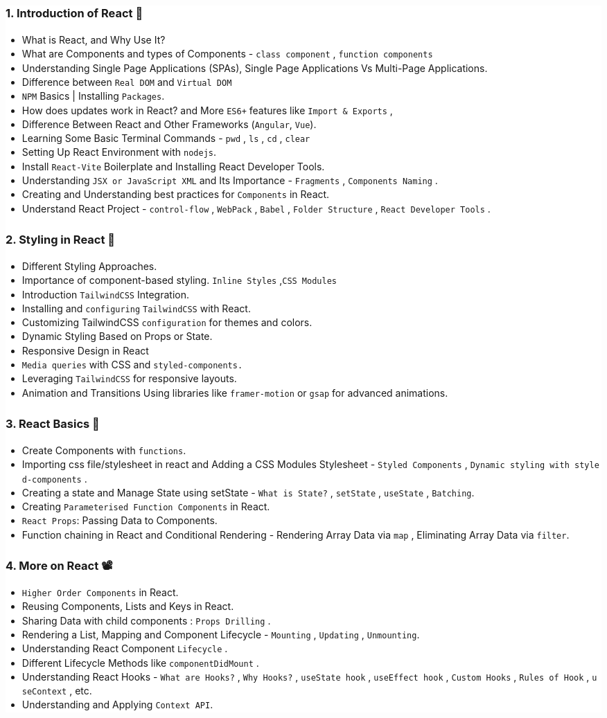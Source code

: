 ### 1. Introduction of React 🪫

- What is React, and Why Use It?
- What are Components and types of Components - `class component` , `function components`
- Understanding Single Page Applications (SPAs), Single Page Applications Vs Multi-Page Applications.
- Difference between `Real DOM` and `Virtual DOM`
- `NPM` Basics | Installing `Packages`.
- How does updates work in React? and More `ES6+` features like `Import & Exports` ,
- Difference Between React and Other Frameworks (`Angular`, `Vue`).
- Learning Some Basic Terminal Commands - `pwd` , `ls` , `cd` , `clear`
- Setting Up React Environment with `nodejs`.
- Install `React-Vite` Boilerplate and Installing React Developer Tools.
- Understanding `JSX or JavaScript XML` and Its Importance - `Fragments` , `Components Naming` .
- Creating and Understanding best practices for `Components` in React.
- Understand React Project - `control-flow` , `WebPack` , `Babel` , `Folder Structure` , `React Developer Tools` .

### **2. Styling in React 🐼**

- Different Styling Approaches.
- Importance of component-based styling. `Inline Styles` ,`CSS Modules`
- Introduction `TailwindCSS` Integration.
- Installing and `configuring` `TailwindCSS` with React.
- Customizing TailwindCSS `configuration` for themes and colors.
- Dynamic Styling Based on Props or State.
- Responsive Design in React
- `Media queries` with CSS and `styled-components.`
- Leveraging `TailwindCSS` for responsive layouts.
- Animation and Transitions Using libraries like `framer-motion` or `gsap` for advanced animations.

### **3. React Basics 🔦**

- Create Components with `functions`.
- Importing css file/stylesheet in react and Adding a CSS Modules Stylesheet - `Styled Components` , `Dynamic styling with styled-components` .
- Creating a state and Manage State using setState - `What is State?` , `setState` , `useState` , `Batching`.
- Creating `Parameterised Function Components` in  React.
- `React Props`: Passing Data to Components.
- Function chaining in React and Conditional Rendering - Rendering Array Data via `map` , Eliminating Array Data via `filter`.

### 4. More on React 📽️

- `Higher Order Components` in React.
- Reusing Components, Lists and Keys in React.
- Sharing Data with child components : `Props Drilling` .
- Rendering a List, Mapping and Component Lifecycle - `Mounting` , `Updating` , `Unmounting`.
- Understanding React Component `Lifecycle` .
- Different Lifecycle Methods like `componentDidMount` .
- Understanding React Hooks - `What are Hooks?` , `Why Hooks?` , `useState hook` , `useEffect hook` , `Custom Hooks` , `Rules of Hook` , `useContext` , etc.
- Understanding and Applying `Context API`.
